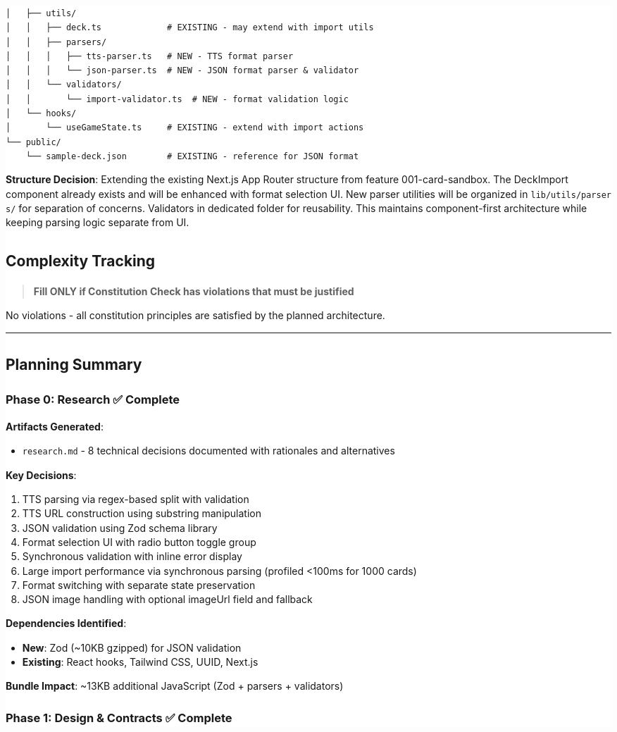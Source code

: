 ```text
│   ├── utils/
│   │   ├── deck.ts             # EXISTING - may extend with import utils
│   │   ├── parsers/
│   │   │   ├── tts-parser.ts   # NEW - TTS format parser
│   │   │   └── json-parser.ts  # NEW - JSON format parser & validator
│   │   └── validators/
│   │       └── import-validator.ts  # NEW - format validation logic
│   └── hooks/
│       └── useGameState.ts     # EXISTING - extend with import actions
└── public/
    └── sample-deck.json        # EXISTING - reference for JSON format
```

**Structure Decision**: Extending the existing Next.js App Router structure from feature 001-card-sandbox. The DeckImport component already exists and will be enhanced with format selection UI. New parser utilities will be organized in `lib/utils/parsers/` for separation of concerns. Validators in dedicated folder for reusability. This maintains component-first architecture while keeping parsing logic separate from UI.

## Complexity Tracking

> **Fill ONLY if Constitution Check has violations that must be justified**

No violations - all constitution principles are satisfied by the planned architecture.

---

## Planning Summary

### Phase 0: Research ✅ Complete

**Artifacts Generated**:
- `research.md` - 8 technical decisions documented with rationales and alternatives

**Key Decisions**:
1. TTS parsing via regex-based split with validation
2. TTS URL construction using substring manipulation
3. JSON validation using Zod schema library
4. Format selection UI with radio button toggle group
5. Synchronous validation with inline error display
6. Large import performance via synchronous parsing (profiled <100ms for 1000 cards)
7. Format switching with separate state preservation
8. JSON image handling with optional imageUrl field and fallback

**Dependencies Identified**:
- **New**: Zod (~10KB gzipped) for JSON validation
- **Existing**: React hooks, Tailwind CSS, UUID, Next.js

**Bundle Impact**: ~13KB additional JavaScript (Zod + parsers + validators)

### Phase 1: Design & Contracts ✅ Complete
